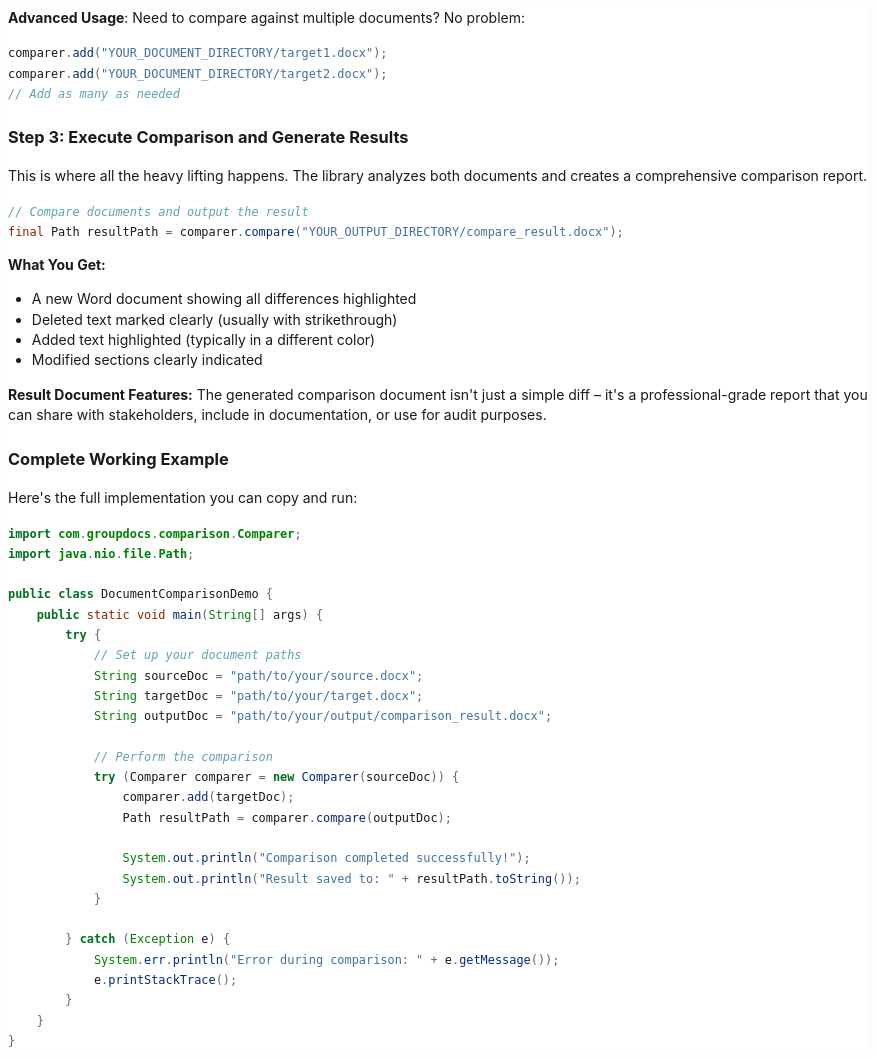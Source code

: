 **Advanced Usage**: Need to compare against multiple documents? No problem:
```java
comparer.add("YOUR_DOCUMENT_DIRECTORY/target1.docx");
comparer.add("YOUR_DOCUMENT_DIRECTORY/target2.docx");
// Add as many as needed
```

### Step 3: Execute Comparison and Generate Results

This is where all the heavy lifting happens. The library analyzes both documents and creates a comprehensive comparison report.

```java
// Compare documents and output the result
final Path resultPath = comparer.compare("YOUR_OUTPUT_DIRECTORY/compare_result.docx");
```

**What You Get:**
- A new Word document showing all differences highlighted
- Deleted text marked clearly (usually with strikethrough)
- Added text highlighted (typically in a different color)
- Modified sections clearly indicated

**Result Document Features:**
The generated comparison document isn't just a simple diff – it's a professional-grade report that you can share with stakeholders, include in documentation, or use for audit purposes.

### Complete Working Example

Here's the full implementation you can copy and run:

```java
import com.groupdocs.comparison.Comparer;
import java.nio.file.Path;

public class DocumentComparisonDemo {
    public static void main(String[] args) {
        try {
            // Set up your document paths
            String sourceDoc = "path/to/your/source.docx";
            String targetDoc = "path/to/your/target.docx";
            String outputDoc = "path/to/your/output/comparison_result.docx";
            
            // Perform the comparison
            try (Comparer comparer = new Comparer(sourceDoc)) {
                comparer.add(targetDoc);
                Path resultPath = comparer.compare(outputDoc);
                
                System.out.println("Comparison completed successfully!");
                System.out.println("Result saved to: " + resultPath.toString());
            }
            
        } catch (Exception e) {
            System.err.println("Error during comparison: " + e.getMessage());
            e.printStackTrace();
        }
    }
}
```
